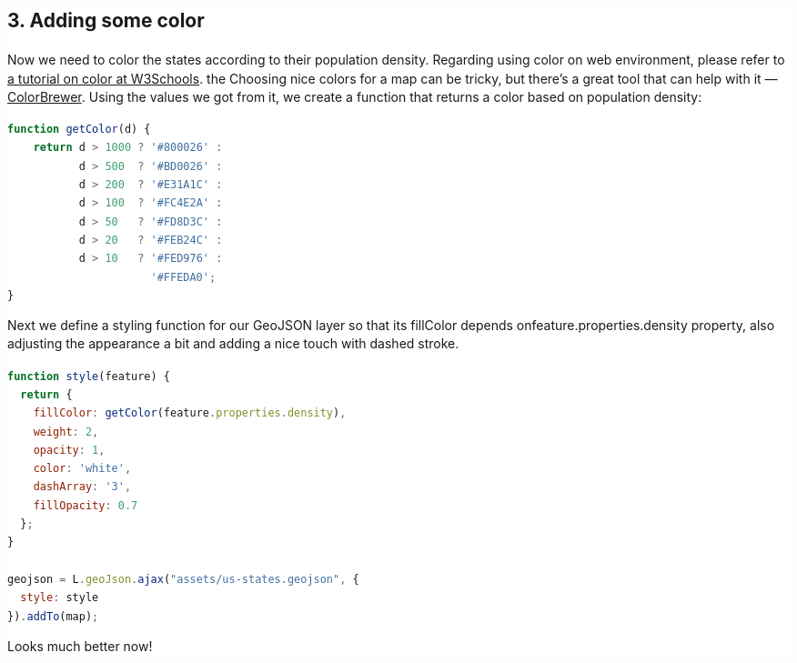 ##  3. Adding some color

Now we need to color the states according to their population density. Regarding using color on web environment, please refer to [a tutorial on color at W3Schools]( http://www.w3schools.com/colors/default.asp). the Choosing nice colors for a map can be tricky, but there’s a great tool that can help with it — [ColorBrewer](http://colorbrewer2.org/). Using the values we got from it, we create a function that returns a color based on population density:

```js
function getColor(d) {
    return d > 1000 ? '#800026' :
           d > 500  ? '#BD0026' :
           d > 200  ? '#E31A1C' :
           d > 100  ? '#FC4E2A' :
           d > 50   ? '#FD8D3C' :
           d > 20   ? '#FEB24C' :
           d > 10   ? '#FED976' :
                      '#FFEDA0';
}
```

Next we define a styling function for our GeoJSON layer so that its fillColor depends onfeature.properties.density property, also adjusting the appearance a bit and adding a nice touch with dashed stroke.

```js
function style(feature) {
  return {
    fillColor: getColor(feature.properties.density),
    weight: 2,
    opacity: 1,
    color: 'white',
    dashArray: '3',
    fillOpacity: 0.7
  };
}

geojson = L.geoJson.ajax("assets/us-states.geojson", {
  style: style
}).addTo(map);
```

Looks much better now!
